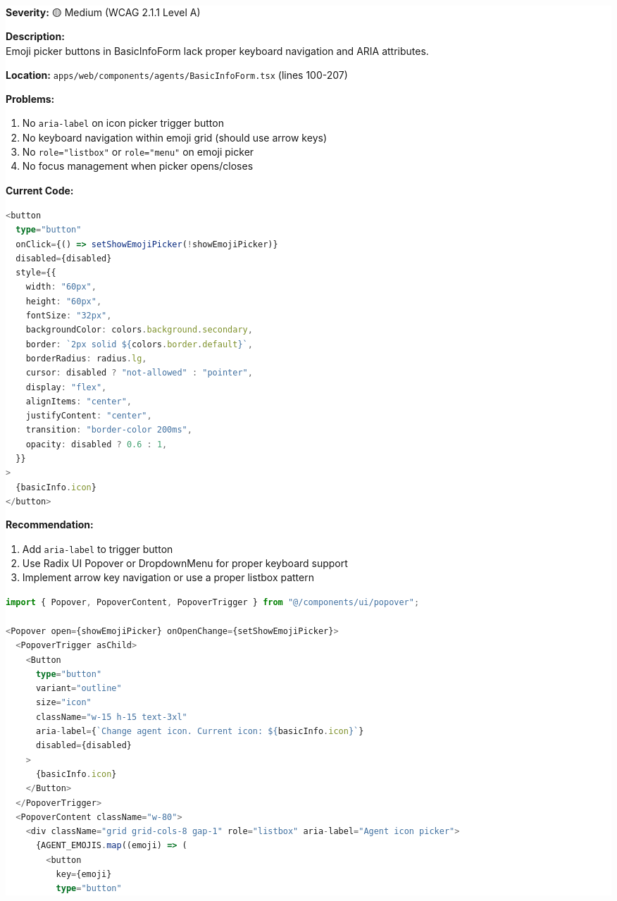 **Severity:** 🟡 Medium (WCAG 2.1.1 Level A)

**Description:**  
Emoji picker buttons in BasicInfoForm lack proper keyboard navigation and ARIA attributes.

**Location:** `apps/web/components/agents/BasicInfoForm.tsx` (lines 100-207)

**Problems:**

1. No `aria-label` on icon picker trigger button
2. No keyboard navigation within emoji grid (should use arrow keys)
3. No `role="listbox"` or `role="menu"` on emoji picker
4. No focus management when picker opens/closes

**Current Code:**

```typescript path=apps/web/components/agents/BasicInfoForm.tsx start=113
<button
  type="button"
  onClick={() => setShowEmojiPicker(!showEmojiPicker)}
  disabled={disabled}
  style={{
    width: "60px",
    height: "60px",
    fontSize: "32px",
    backgroundColor: colors.background.secondary,
    border: `2px solid ${colors.border.default}`,
    borderRadius: radius.lg,
    cursor: disabled ? "not-allowed" : "pointer",
    display: "flex",
    alignItems: "center",
    justifyContent: "center",
    transition: "border-color 200ms",
    opacity: disabled ? 0.6 : 1,
  }}
>
  {basicInfo.icon}
</button>
```

**Recommendation:**

1. Add `aria-label` to trigger button
2. Use Radix UI Popover or DropdownMenu for proper keyboard support
3. Implement arrow key navigation or use a proper listbox pattern

```typescript path=null start=null
import { Popover, PopoverContent, PopoverTrigger } from "@/components/ui/popover";

<Popover open={showEmojiPicker} onOpenChange={setShowEmojiPicker}>
  <PopoverTrigger asChild>
    <Button
      type="button"
      variant="outline"
      size="icon"
      className="w-15 h-15 text-3xl"
      aria-label={`Change agent icon. Current icon: ${basicInfo.icon}`}
      disabled={disabled}
    >
      {basicInfo.icon}
    </Button>
  </PopoverTrigger>
  <PopoverContent className="w-80">
    <div className="grid grid-cols-8 gap-1" role="listbox" aria-label="Agent icon picker">
      {AGENT_EMOJIS.map((emoji) => (
        <button
          key={emoji}
          type="button"
```